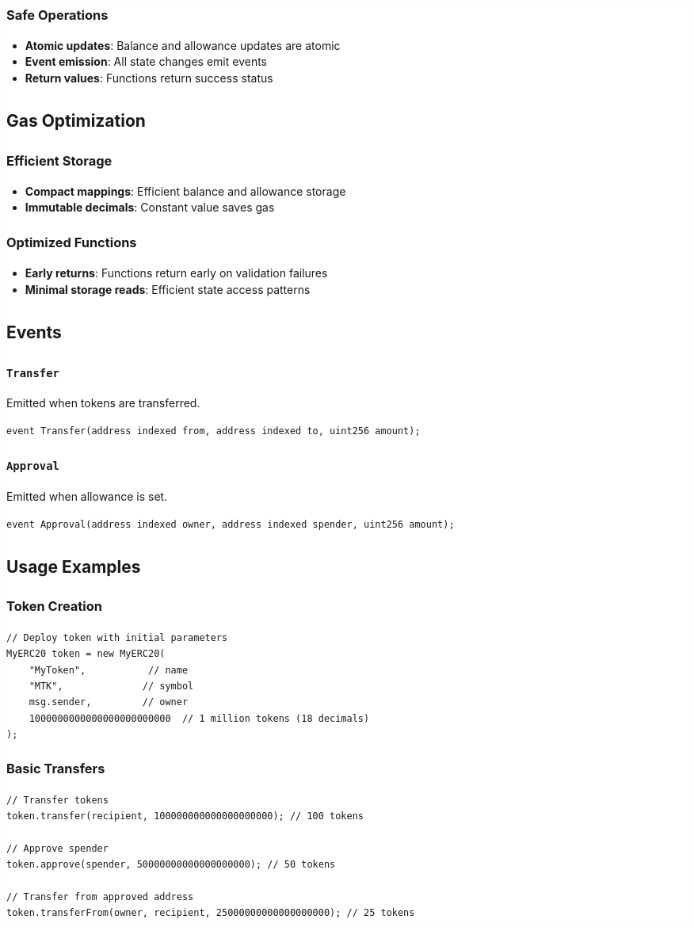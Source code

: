 ### Safe Operations
- **Atomic updates**: Balance and allowance updates are atomic
- **Event emission**: All state changes emit events
- **Return values**: Functions return success status

## Gas Optimization

### Efficient Storage
- **Compact mappings**: Efficient balance and allowance storage
- **Immutable decimals**: Constant value saves gas

### Optimized Functions
- **Early returns**: Functions return early on validation failures
- **Minimal storage reads**: Efficient state access patterns

## Events

### `Transfer`
Emitted when tokens are transferred.

```solidity
event Transfer(address indexed from, address indexed to, uint256 amount);
```

### `Approval`
Emitted when allowance is set.

```solidity
event Approval(address indexed owner, address indexed spender, uint256 amount);
```

## Usage Examples

### Token Creation
```solidity
// Deploy token with initial parameters
MyERC20 token = new MyERC20(
    "MyToken",           // name
    "MTK",              // symbol
    msg.sender,         // owner
    1000000000000000000000000  // 1 million tokens (18 decimals)
);
```

### Basic Transfers
```solidity
// Transfer tokens
token.transfer(recipient, 100000000000000000000); // 100 tokens

// Approve spender
token.approve(spender, 50000000000000000000); // 50 tokens

// Transfer from approved address
token.transferFrom(owner, recipient, 25000000000000000000); // 25 tokens
```
